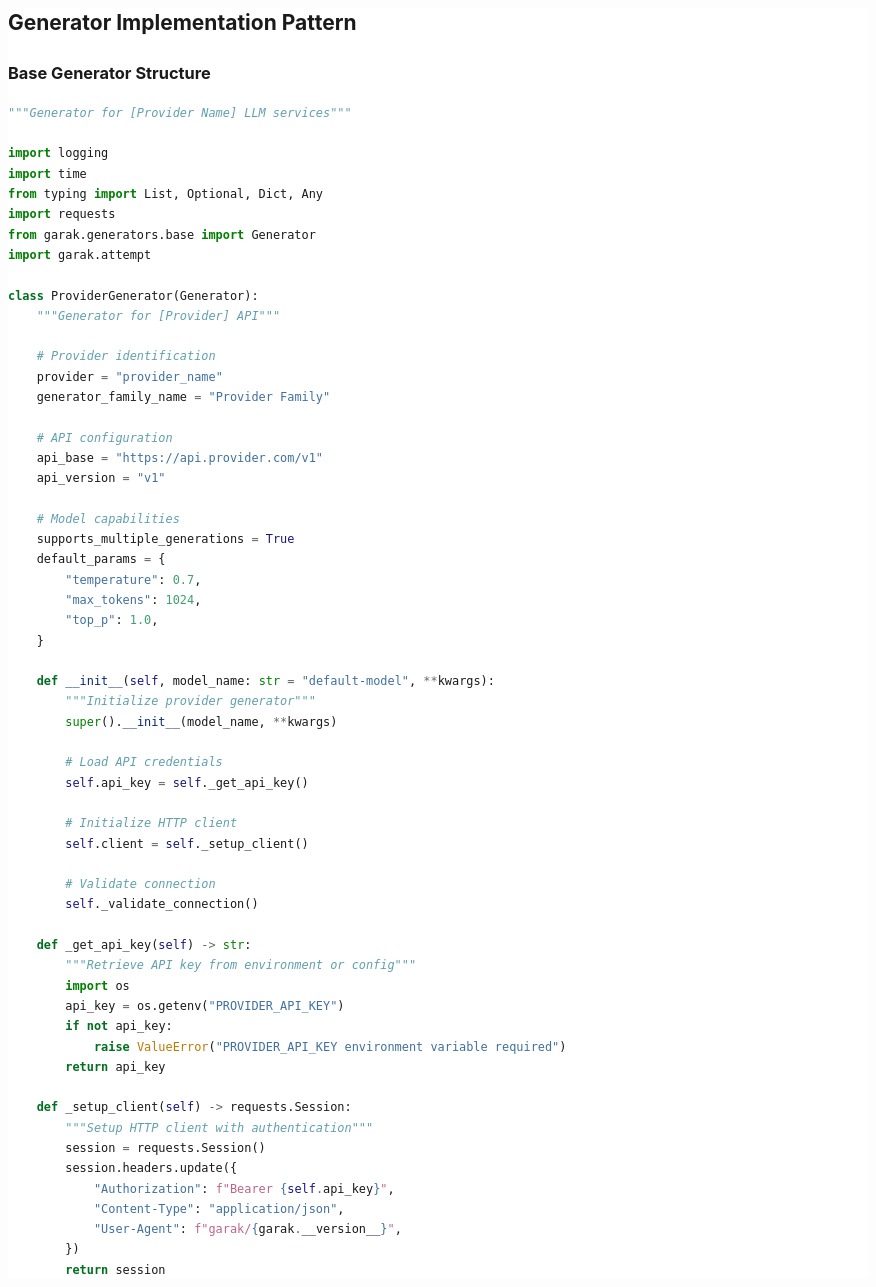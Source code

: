 ## Generator Implementation Pattern

### Base Generator Structure
```python
"""Generator for [Provider Name] LLM services"""

import logging
import time
from typing import List, Optional, Dict, Any
import requests
from garak.generators.base import Generator
import garak.attempt

class ProviderGenerator(Generator):
    """Generator for [Provider] API"""

    # Provider identification
    provider = "provider_name"
    generator_family_name = "Provider Family"

    # API configuration
    api_base = "https://api.provider.com/v1"
    api_version = "v1"

    # Model capabilities
    supports_multiple_generations = True
    default_params = {
        "temperature": 0.7,
        "max_tokens": 1024,
        "top_p": 1.0,
    }

    def __init__(self, model_name: str = "default-model", **kwargs):
        """Initialize provider generator"""
        super().__init__(model_name, **kwargs)

        # Load API credentials
        self.api_key = self._get_api_key()

        # Initialize HTTP client
        self.client = self._setup_client()

        # Validate connection
        self._validate_connection()

    def _get_api_key(self) -> str:
        """Retrieve API key from environment or config"""
        import os
        api_key = os.getenv("PROVIDER_API_KEY")
        if not api_key:
            raise ValueError("PROVIDER_API_KEY environment variable required")
        return api_key

    def _setup_client(self) -> requests.Session:
        """Setup HTTP client with authentication"""
        session = requests.Session()
        session.headers.update({
            "Authorization": f"Bearer {self.api_key}",
            "Content-Type": "application/json",
            "User-Agent": f"garak/{garak.__version__}",
        })
        return session
```
